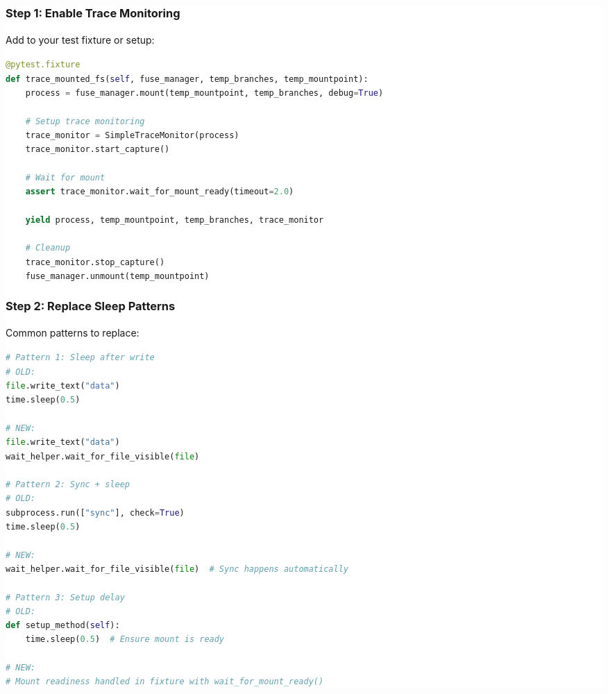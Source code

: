 ### Step 1: Enable Trace Monitoring

Add to your test fixture or setup:
```python
@pytest.fixture
def trace_mounted_fs(self, fuse_manager, temp_branches, temp_mountpoint):
    process = fuse_manager.mount(temp_mountpoint, temp_branches, debug=True)
    
    # Setup trace monitoring
    trace_monitor = SimpleTraceMonitor(process)
    trace_monitor.start_capture()
    
    # Wait for mount
    assert trace_monitor.wait_for_mount_ready(timeout=2.0)
    
    yield process, temp_mountpoint, temp_branches, trace_monitor
    
    # Cleanup
    trace_monitor.stop_capture()
    fuse_manager.unmount(temp_mountpoint)
```

### Step 2: Replace Sleep Patterns

Common patterns to replace:

```python
# Pattern 1: Sleep after write
# OLD:
file.write_text("data")
time.sleep(0.5)

# NEW:
file.write_text("data")
wait_helper.wait_for_file_visible(file)

# Pattern 2: Sync + sleep
# OLD:
subprocess.run(["sync"], check=True)
time.sleep(0.5)

# NEW:
wait_helper.wait_for_file_visible(file)  # Sync happens automatically

# Pattern 3: Setup delay
# OLD:
def setup_method(self):
    time.sleep(0.5)  # Ensure mount is ready

# NEW:
# Mount readiness handled in fixture with wait_for_mount_ready()
```
